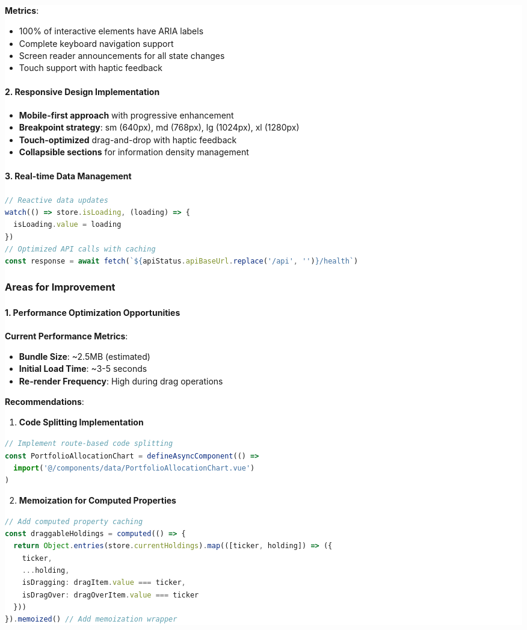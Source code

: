 **Metrics**:
- 100% of interactive elements have ARIA labels
- Complete keyboard navigation support
- Screen reader announcements for all state changes
- Touch support with haptic feedback

#### 2. Responsive Design Implementation
- **Mobile-first approach** with progressive enhancement
- **Breakpoint strategy**: sm (640px), md (768px), lg (1024px), xl (1280px)
- **Touch-optimized** drag-and-drop with haptic feedback
- **Collapsible sections** for information density management

#### 3. Real-time Data Management
```typescript
// Reactive data updates
watch(() => store.isLoading, (loading) => {
  isLoading.value = loading
})
// Optimized API calls with caching
const response = await fetch(`${apiStatus.apiBaseUrl.replace('/api', '')}/health`)
```

### Areas for Improvement

#### 1. Performance Optimization Opportunities

**Current Performance Metrics**:
- **Bundle Size**: ~2.5MB (estimated)
- **Initial Load Time**: ~3-5 seconds
- **Re-render Frequency**: High during drag operations

**Recommendations**:

1. **Code Splitting Implementation**
```typescript
// Implement route-based code splitting
const PortfolioAllocationChart = defineAsyncComponent(() =>
  import('@/components/data/PortfolioAllocationChart.vue')
)
```

2. **Memoization for Computed Properties**
```typescript
// Add computed property caching
const draggableHoldings = computed(() => {
  return Object.entries(store.currentHoldings).map(([ticker, holding]) => ({
    ticker,
    ...holding,
    isDragging: dragItem.value === ticker,
    isDragOver: dragOverItem.value === ticker
  }))
}).memoized() // Add memoization wrapper
```
